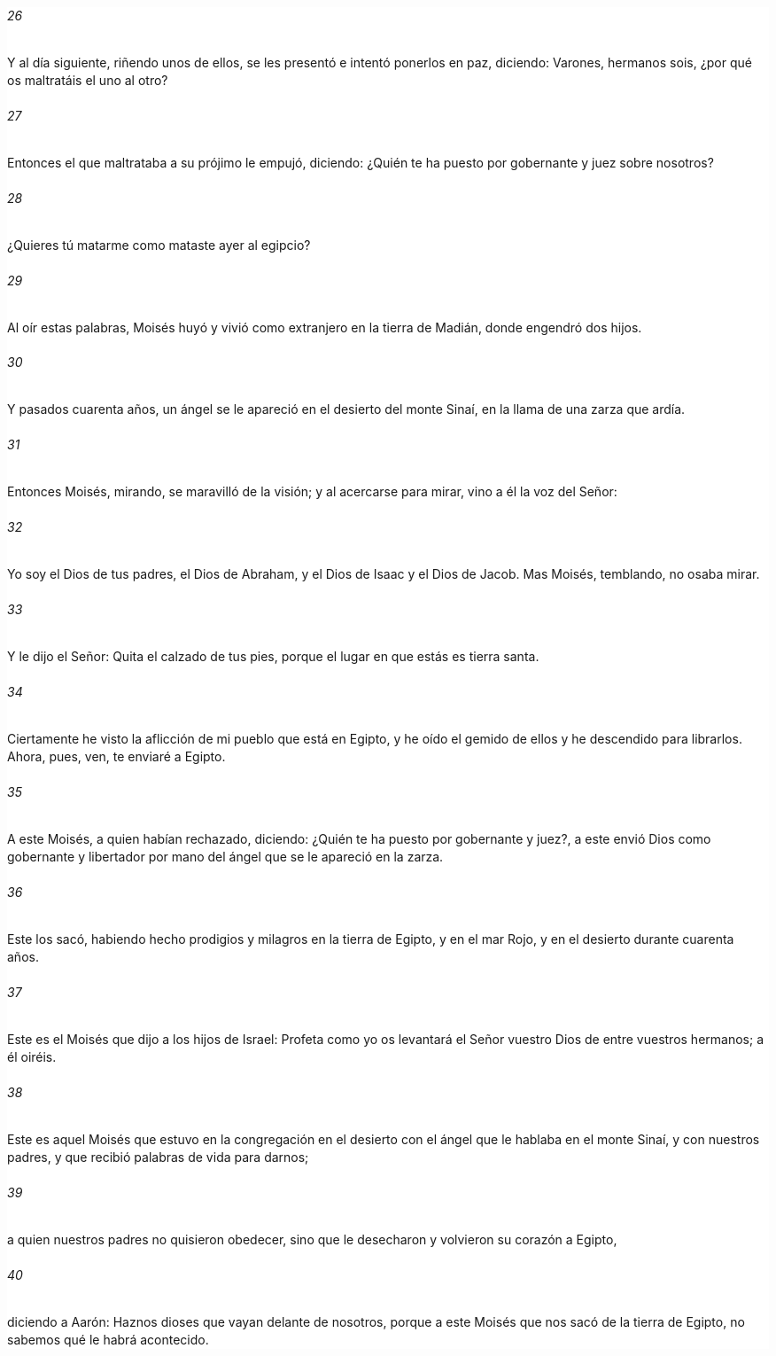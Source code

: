 ###### 26 
Y al día siguiente, riñendo unos de ellos, se les presentó e intentó ponerlos en paz, diciendo: Varones, hermanos sois, ¿por qué os maltratáis el uno al otro?

###### 27 
Entonces el que maltrataba a su prójimo le empujó, diciendo: ¿Quién te ha puesto por gobernante y juez sobre nosotros?

###### 28 
¿Quieres tú matarme como mataste ayer al egipcio?

###### 29 
Al oír estas palabras, Moisés huyó y vivió como extranjero en la tierra de Madián, donde engendró dos hijos.

###### 30 
Y pasados cuarenta años, un ángel se le apareció en el desierto del monte Sinaí, en la llama de una zarza que ardía.

###### 31 
Entonces Moisés, mirando, se maravilló de la visión; y al acercarse para mirar, vino a él la voz del Señor:

###### 32 
Yo soy el Dios de tus padres, el Dios de Abraham, y el Dios de Isaac y el Dios de Jacob. Mas Moisés, temblando, no osaba mirar.

###### 33 
Y le dijo el Señor: Quita el calzado de tus pies, porque el lugar en que estás es tierra santa.

###### 34 
Ciertamente he visto la aflicción de mi pueblo que está en Egipto, y he oído el gemido de ellos y he descendido para librarlos. Ahora, pues, ven, te enviaré a Egipto.

###### 35 
A este Moisés, a quien habían rechazado, diciendo: ¿Quién te ha puesto por gobernante y juez?, a este envió Dios como gobernante y libertador por mano del ángel que se le apareció en la zarza.

###### 36 
Este los sacó, habiendo hecho prodigios y milagros en la tierra de Egipto, y en el mar Rojo, y en el desierto durante cuarenta años.

###### 37 
Este es el Moisés que dijo a los hijos de Israel: Profeta como yo os levantará el Señor vuestro Dios de entre vuestros hermanos; a él oiréis.

###### 38 
Este es aquel Moisés que estuvo en la congregación en el desierto con el ángel que le hablaba en el monte Sinaí, y con nuestros padres, y que recibió palabras de vida para darnos;

###### 39 
a quien nuestros padres no quisieron obedecer, sino que le desecharon y volvieron su corazón a Egipto,

###### 40 
diciendo a Aarón: Haznos dioses que vayan delante de nosotros, porque a este Moisés que nos sacó de la tierra de Egipto, no sabemos qué le habrá acontecido.
